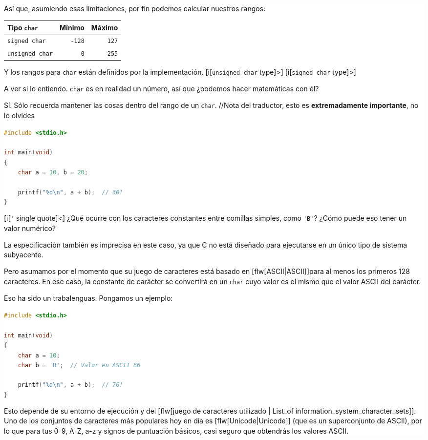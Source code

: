 Así que, asumiendo esas limitaciones, por fin podemos calcular nuestros rangos:

|Tipo `char` |Mínimo|Máximo|
|:-|-:|-:|
|`signed char`|`-128`|`127`|
|`unsigned char`|`0`|`255`|

Y los rangos para `char` están definidos por la implementación.
[i[`unsigned char` type]>]
[i[`signed char` type]>]

A ver si lo entiendo. `char` es en realidad un número, así que ¿podemos hacer matemáticas
con él?

Sí. Sólo recuerda mantener las cosas dentro del rango de un `char`.
//Nota del traductor, esto es **extremadamente importante**, no lo olvides

``` {.c .numberLines}
#include <stdio.h>

int main(void)
{
    char a = 10, b = 20;

    printf("%d\n", a + b);  // 30!
}
```

[i[`'` single quote]<]
¿Qué ocurre con los caracteres constantes entre comillas simples, como `'B'`? ¿Cómo puede
eso tener un valor numérico?

La especificación también es imprecisa en este caso, ya que C no está diseñado para
ejecutarse en un único tipo de sistema subyacente.

Pero asumamos por el momento que su juego de caracteres está basado en [flw[ASCII|ASCII]]para
al menos los primeros 128 caracteres. En ese caso, la constante de carácter se convertirá
en un `char` cuyo valor es el mismo que el valor ASCII del carácter.

Eso ha sido un trabalenguas. Pongamos un ejemplo:

``` {.c .numberLines}
#include <stdio.h>

int main(void)
{
    char a = 10;
    char b = 'B';  // Valor en ASCII 66

    printf("%d\n", a + b);  // 76!
}
```

Esto depende de su entorno de ejecución y del [flw[juego de caracteres utilizado | List_of 
information_system_character_sets]].
Uno de los conjuntos de caracteres más populares hoy en día es [flw[Unicode|Unicode]] (que es
un superconjunto de ASCII), por lo que para tus 0-9, A-Z, a-z y signos de puntuación básicos,
casi seguro que obtendrás los valores ASCII.
